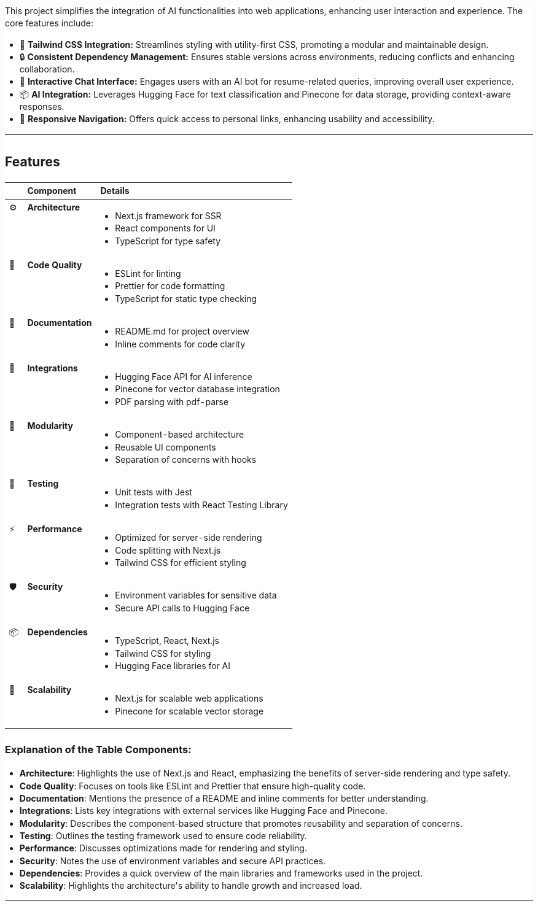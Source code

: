 This project simplifies the integration of AI functionalities into web applications, enhancing user interaction and experience. The core features include:

- 🎨 **Tailwind CSS Integration:** Streamlines styling with utility-first CSS, promoting a modular and maintainable design.
- 🔒 **Consistent Dependency Management:** Ensures stable versions across environments, reducing conflicts and enhancing collaboration.
- 🤖 **Interactive Chat Interface:** Engages users with an AI bot for resume-related queries, improving overall user experience.
- 📦 **AI Integration:** Leverages Hugging Face for text classification and Pinecone for data storage, providing context-aware responses.
- 📱 **Responsive Navigation:** Offers quick access to personal links, enhancing usability and accessibility.

---

## Features

|      | Component       | Details                              |
| :--- | :-------------- | :----------------------------------- |
| ⚙️  | **Architecture**  | <ul><li>Next.js framework for SSR</li><li>React components for UI</li><li>TypeScript for type safety</li></ul> |
| 🔩 | **Code Quality**  | <ul><li>ESLint for linting</li><li>Prettier for code formatting</li><li>TypeScript for static type checking</li></ul> |
| 📄 | **Documentation** | <ul><li>README.md for project overview</li><li>Inline comments for code clarity</li></ul> |
| 🔌 | **Integrations**  | <ul><li>Hugging Face API for AI inference</li><li>Pinecone for vector database integration</li><li>PDF parsing with pdf-parse</li></ul> |
| 🧩 | **Modularity**    | <ul><li>Component-based architecture</li><li>Reusable UI components</li><li>Separation of concerns with hooks</li></ul> |
| 🧪 | **Testing**       | <ul><li>Unit tests with Jest</li><li>Integration tests with React Testing Library</li></ul> |
| ⚡️  | **Performance**   | <ul><li>Optimized for server-side rendering</li><li>Code splitting with Next.js</li><li>Tailwind CSS for efficient styling</li></ul> |
| 🛡️ | **Security**      | <ul><li>Environment variables for sensitive data</li><li>Secure API calls to Hugging Face</li></ul> |
| 📦 | **Dependencies**  | <ul><li>TypeScript, React, Next.js</li><li>Tailwind CSS for styling</li><li>Hugging Face libraries for AI</li></ul> |
| 🚀 | **Scalability**   | <ul><li>Next.js for scalable web applications</li><li>Pinecone for scalable vector storage</li></ul> |

### Explanation of the Table Components:
- **Architecture**: Highlights the use of Next.js and React, emphasizing the benefits of server-side rendering and type safety.
- **Code Quality**: Focuses on tools like ESLint and Prettier that ensure high-quality code.
- **Documentation**: Mentions the presence of a README and inline comments for better understanding.
- **Integrations**: Lists key integrations with external services like Hugging Face and Pinecone.
- **Modularity**: Describes the component-based structure that promotes reusability and separation of concerns.
- **Testing**: Outlines the testing framework used to ensure code reliability.
- **Performance**: Discusses optimizations made for rendering and styling.
- **Security**: Notes the use of environment variables and secure API practices.
- **Dependencies**: Provides a quick overview of the main libraries and frameworks used in the project.
- **Scalability**: Highlights the architecture's ability to handle growth and increased load.

---